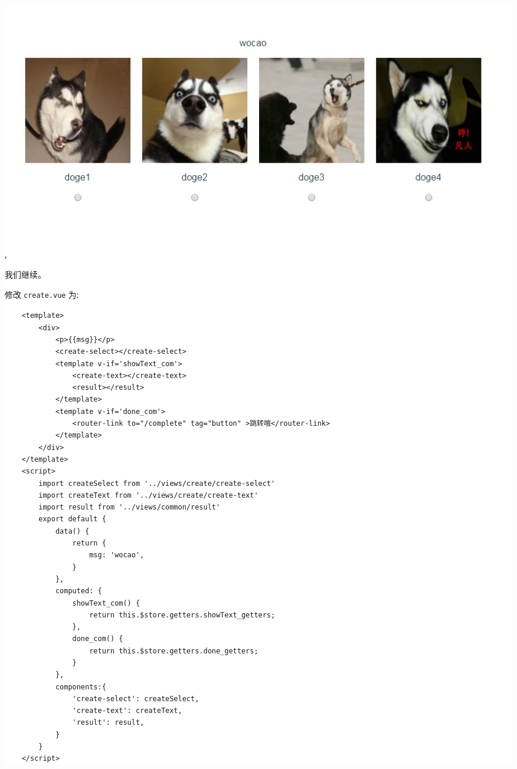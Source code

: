 ![嘻嘻哈哈](./img/vue_5.png),

我们继续。

修改 `create.vue` 为:
```
    <template>
        <div>       
            <p>{{msg}}</p>
            <create-select></create-select>
            <template v-if='showText_com'>          
                <create-text></create-text>
                <result></result>
            </template>
            <template v-if='done_com'>
                <router-link to="/complete" tag="button" >跳转哦</router-link>
            </template>
        </div>
    </template>
    <script>
        import createSelect from '../views/create/create-select'
        import createText from '../views/create/create-text'
        import result from '../views/common/result'
        export default {
            data() {
                return {
                    msg: 'wocao',
                }
            },
            computed: {
                showText_com() {
                    return this.$store.getters.showText_getters;
                },
                done_com() {
                    return this.$store.getters.done_getters;
                }
            },
            components:{
                'create-select': createSelect,
                'create-text': createText,
                'result': result,
            }
        }
    </script>
```